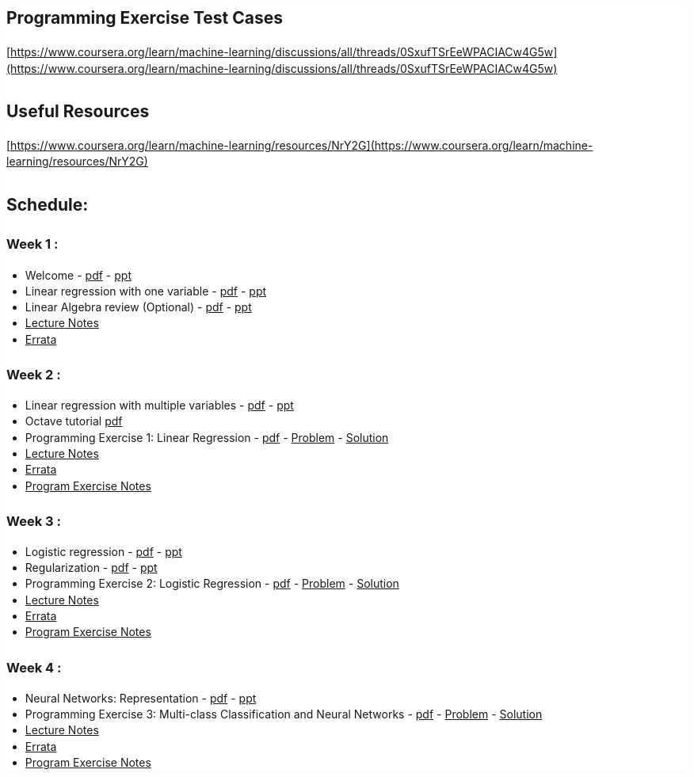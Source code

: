 ## Programming Exercise Test Cases
[https://www.coursera.org/learn/machine-learning/discussions/all/threads/0SxufTSrEeWPACIACw4G5w](https://www.coursera.org/learn/machine-learning/discussions/all/threads/0SxufTSrEeWPACIACw4G5w)

## Useful Resources
[https://www.coursera.org/learn/machine-learning/resources/NrY2G](https://www.coursera.org/learn/machine-learning/resources/NrY2G)

## Schedule:
### Week 1 :
- Welcome - [pdf](/home/week-1/lectures/pdf/Lecture1.pdf) - [ppt](/home//week-1/lectures/ppt/Lecture1.pptx)
- Linear regression with one variable - [pdf](/home/week-1/lectures/pdf/Lecture2.pdf) - [ppt](/home/week-1/lectures/ppt/Lecture2.pptx)
- Linear Algebra review (Optional) - [pdf](/home/week-1/lectures/pdf/Lecture3.pdf) - [ppt](/home/week-1/lectures/ppt/Lecture3.pptx)
- [Lecture Notes](/home/week-1/lectures/notes.pdf)
- [Errata](/home/week-1/errata.pdf)

### Week 2 :
- Linear regression with multiple variables - [pdf](/home/week-2/lectures/pdf/Lecture4.pdf) - [ppt](/home/week-2/lectures/ppt/Lecture4.pptx)
- Octave tutorial [pdf](/home/week-2/lectures/pdf/Lecture5.pdf)
- Programming Exercise 1: Linear Regression - [pdf](/home/week-2/exercises/machine-learning-ex1/ex1.pdf) - [Problem](/home/week-2/exercises/machine-learning-ex1.zip) - [Solution](/home/week-2/exercises/machine-learning-ex1/ex1/)
- [Lecture Notes](/home/week-2/lectures/notes.pdf)
- [Errata](/home/week-2/errata.pdf)
- [Program Exercise Notes](/home/week-2/exercises/Programming%20Ex.1.pdf)

### Week 3 :
- Logistic regression - [pdf](/home/week-3/lectures/pdf/Lecture6.pdf) - [ppt](/home/week-3/lectures/ppt/Lecture6.pptx)
- Regularization - [pdf](/home/week-3/lectures/pdf/Lecture7.pdf) - [ppt](/home/week-3/lectures/ppt/Lecture7.pptx)
- Programming Exercise 2: Logistic Regression - [pdf](/home/week-3/exercises/machine-learning-ex2/ex2.pdf) - [Problem](home/week-3/exercises/machine-learning-ex2.zip) - [Solution](/home/week-3/exercises/machine-learning-ex2/ex2)
- [Lecture Notes](/home/week-3/lectures/notes.pdf)
- [Errata](/home/week-3/errata.pdf)
- [Program Exercise Notes](/home/week-3/exercises/Programming%20Ex.2.pdf)

### Week 4 :
- Neural Networks: Representation - [pdf](/home/week-4/lectures/pdf/Lecture8.pdf) - [ppt](/home/week-4/lectures/ppt/Lecture8.pptx)
- Programming Exercise 3: Multi-class Classification and Neural Networks - [pdf](/home/week-4/exercises/machine-learning-ex3/ex3.pdf) - [Problem](/home/week-4/exercises/machine-learning-ex3.zip) - [Solution](/home/week-4/exercises/machine-learning-ex3/ex3)
- [Lecture Notes](/home/week-4/lectures/notes.pdf)
- [Errata](/home/week-4/errata.pdf)
- [Program Exercise Notes](/home/week-4/exercises/Programming%20Ex.3.pdf)
